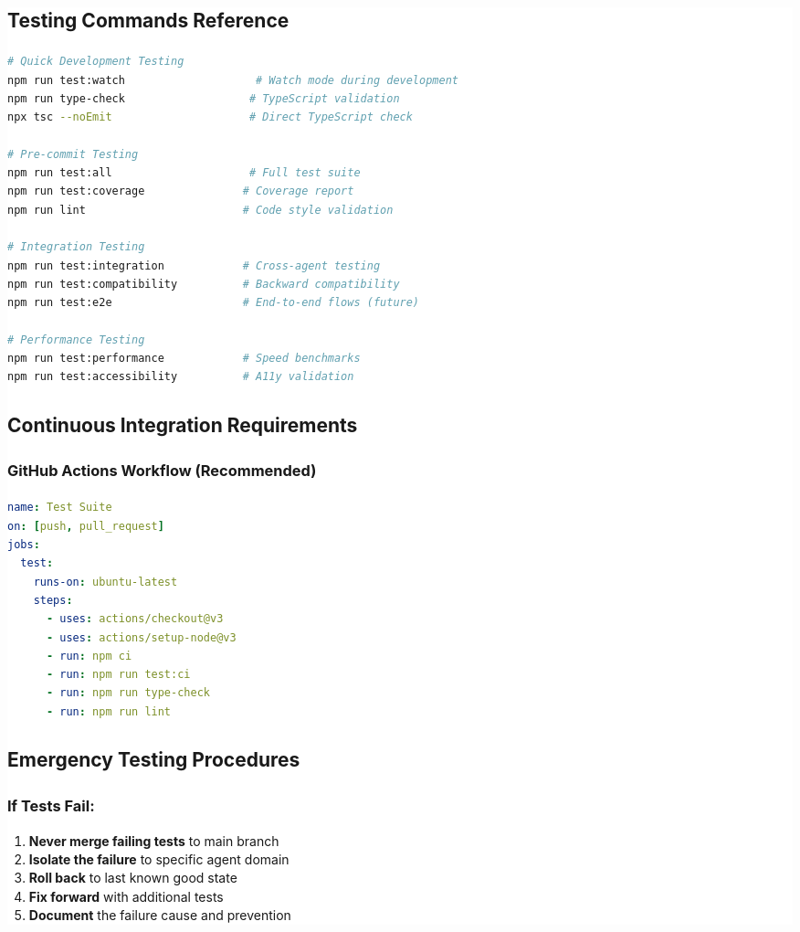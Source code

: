 ## Testing Commands Reference

```bash
# Quick Development Testing
npm run test:watch                    # Watch mode during development
npm run type-check                   # TypeScript validation
npx tsc --noEmit                     # Direct TypeScript check

# Pre-commit Testing  
npm run test:all                     # Full test suite
npm run test:coverage               # Coverage report
npm run lint                        # Code style validation

# Integration Testing
npm run test:integration            # Cross-agent testing
npm run test:compatibility          # Backward compatibility
npm run test:e2e                    # End-to-end flows (future)

# Performance Testing
npm run test:performance            # Speed benchmarks
npm run test:accessibility          # A11y validation
```

## Continuous Integration Requirements

### GitHub Actions Workflow (Recommended)
```yaml
name: Test Suite
on: [push, pull_request]
jobs:
  test:
    runs-on: ubuntu-latest
    steps:
      - uses: actions/checkout@v3
      - uses: actions/setup-node@v3
      - run: npm ci
      - run: npm run test:ci
      - run: npm run type-check
      - run: npm run lint
```

## Emergency Testing Procedures

### If Tests Fail:
1. **Never merge failing tests** to main branch
2. **Isolate the failure** to specific agent domain
3. **Roll back** to last known good state
4. **Fix forward** with additional tests
5. **Document** the failure cause and prevention

